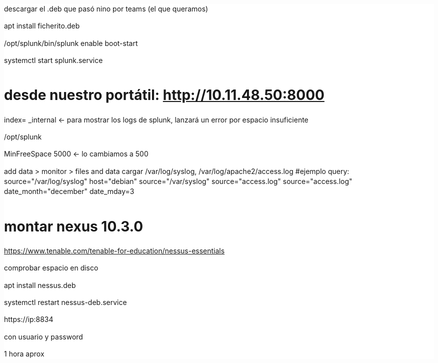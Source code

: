 descargar el .deb que pasó nino por teams (el que queramos)

apt install ficherito.deb

/opt/splunk/bin/splunk enable boot-start

systemctl start splunk.service

# desde nuestro portátil: http://10.11.48.50:8000


index= _internal <- para mostrar los logs de splunk, lanzará un error por espacio insuficiente

/opt/splunk

MinFreeSpace 5000 <- lo cambiamos a 500

add data > monitor > files and data
cargar /var/log/syslog, /var/log/apache2/access.log
#ejemplo query:
source="/var/log/syslog"
host="debian" source="/var/syslog"
source="access.log"
source="access.log" date_month="december" date_mday=3




# montar nexus 10.3.0

https://www.tenable.com/tenable-for-education/nessus-essentials

comprobar espacio en disco

apt install nessus.deb

systemctl restart nessus-deb.service

https://ip:8834

con usuario y password

1 hora aprox
